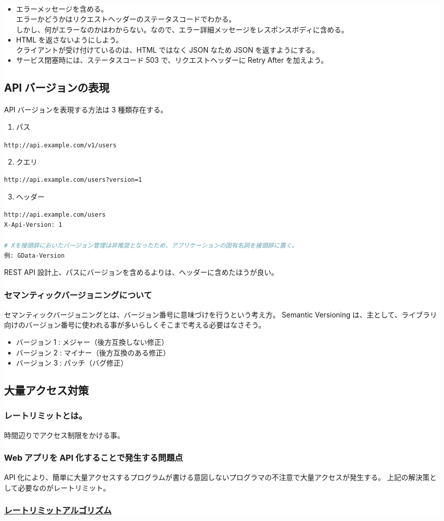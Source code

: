 - エラーメッセージを含める。\
  エラーかどうかはリクエストヘッダーのステータスコードでわかる。  
  しかし、何がエラーなのかはわからない。なので、エラー詳細メッセージをレスポンスボディに含める。
- HTML を返さないようにしよう。\
  クライアントが受け付けているのは、HTML ではなく JSON なため JSON を返すようにする。
- サービス閉塞時には、ステータスコード 503 で、リクエストヘッダーに Retry After を加えよう。

## API バージョンの表現

API バージョンを表現する方法は 3 種類存在する。

1. パス

```sh
http://api.example.com/v1/users
```

2. クエリ

```sh
http://api.example.com/users?version=1
```

3. ヘッダー

```sh
http://api.example.com/users
X-Api-Version: 1

# Xを接頭辞においたバージョン管理は非推奨となったため、アプリケーションの固有名詞を接頭辞に置く。
例: GData-Version
```

REST API 設計上、パスにバージョンを含めるよりは、ヘッダーに含めたほうが良い。

### セマンティックバージョニングについて

セマンティックバージョニングとは、バージョン番号に意味づけを行うという考え方。
Semantic Versioning は、主として、ライブラリ向けのバージョン番号に使われる事が多いらしくそこまで考える必要はなさそう。

- バージョン 1 : メジャー（後方互換しない修正）
- バージョン 2 : マイナー（後方互換のある修正）
- バージョン 3 : パッチ（バグ修正）

## 大量アクセス対策

### レートリミットとは。

時間辺りでアクセス制限をかける事。

### Web アプリを API 化することで発生する問題点

API 化により、簡単に大量アクセスするプログラムが書ける意図しないプログラマの不注意で大量アクセスが発生する。
上記の解決策として必要なのがレートリミット。

### [レートリミットアルゴリズム](https://christina04.hatenablog.com/entry/rate-limiting-algorithm)
